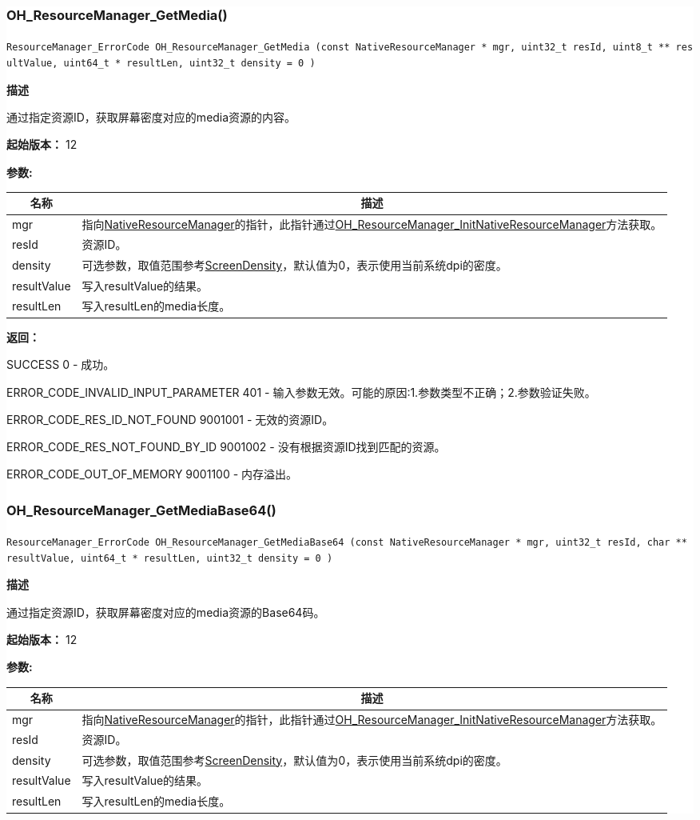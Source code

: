 
### OH_ResourceManager_GetMedia()

```
ResourceManager_ErrorCode OH_ResourceManager_GetMedia (const NativeResourceManager * mgr, uint32_t resId, uint8_t ** resultValue, uint64_t * resultLen, uint32_t density = 0 )
```

**描述**

通过指定资源ID，获取屏幕密度对应的media资源的内容。

**起始版本：** 12

**参数:**

| 名称 | 描述 | 
| -------- | -------- |
| mgr | 指向[NativeResourceManager](rawfile.md#nativeresourcemanager)的指针，此指针通过[OH_ResourceManager_InitNativeResourceManager](rawfile.md#oh_resourcemanager_initnativeresourcemanager)方法获取。 | 
| resId | 资源ID。 | 
| density | 可选参数，取值范围参考[ScreenDensity](#screendensity)，默认值为0，表示使用当前系统dpi的密度。 | 
| resultValue | 写入resultValue的结果。 | 
| resultLen | 写入resultLen的media长度。 | 

**返回：**

SUCCESS 0 - 成功。

ERROR_CODE_INVALID_INPUT_PARAMETER 401 - 输入参数无效。可能的原因:1.参数类型不正确；2.参数验证失败。

ERROR_CODE_RES_ID_NOT_FOUND 9001001 - 无效的资源ID。

ERROR_CODE_RES_NOT_FOUND_BY_ID 9001002 - 没有根据资源ID找到匹配的资源。

ERROR_CODE_OUT_OF_MEMORY 9001100 - 内存溢出。


### OH_ResourceManager_GetMediaBase64()

```
ResourceManager_ErrorCode OH_ResourceManager_GetMediaBase64 (const NativeResourceManager * mgr, uint32_t resId, char ** resultValue, uint64_t * resultLen, uint32_t density = 0 )
```

**描述**

通过指定资源ID，获取屏幕密度对应的media资源的Base64码。

**起始版本：** 12

**参数:**

| 名称 | 描述 | 
| -------- | -------- |
| mgr | 指向[NativeResourceManager](rawfile.md#nativeresourcemanager)的指针，此指针通过[OH_ResourceManager_InitNativeResourceManager](rawfile.md#oh_resourcemanager_initnativeresourcemanager)方法获取。 | 
| resId | 资源ID。 | 
| density | 可选参数，取值范围参考[ScreenDensity](#screendensity)，默认值为0，表示使用当前系统dpi的密度。 | 
| resultValue | 写入resultValue的结果。 | 
| resultLen | 写入resultLen的media长度。 | 
